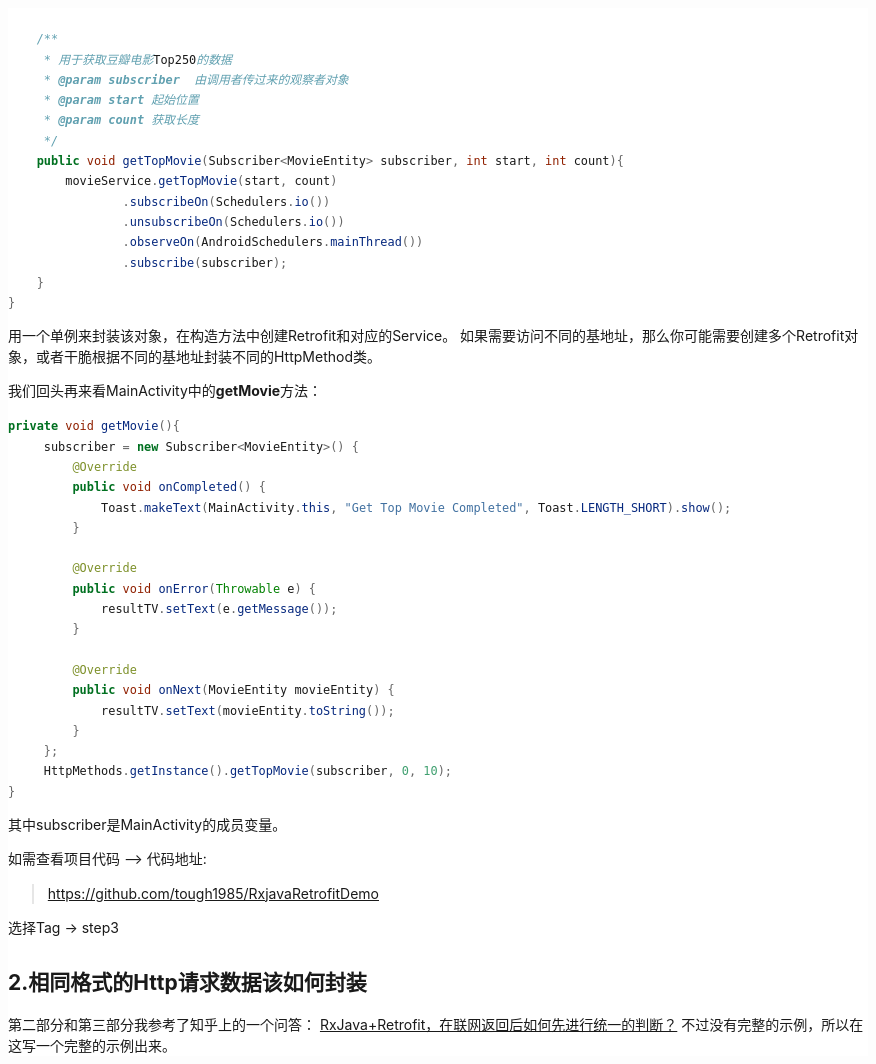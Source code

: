 ```java

    /**
     * 用于获取豆瓣电影Top250的数据
     * @param subscriber  由调用者传过来的观察者对象
     * @param start 起始位置
     * @param count 获取长度
     */
    public void getTopMovie(Subscriber<MovieEntity> subscriber, int start, int count){
        movieService.getTopMovie(start, count)
                .subscribeOn(Schedulers.io())
                .unsubscribeOn(Schedulers.io())
                .observeOn(AndroidSchedulers.mainThread())
                .subscribe(subscriber);
    }
}
```
用一个单例来封装该对象，在构造方法中创建Retrofit和对应的Service。
如果需要访问不同的基地址，那么你可能需要创建多个Retrofit对象，或者干脆根据不同的基地址封装不同的HttpMethod类。

我们回头再来看MainActivity中的**getMovie**方法：
```java
private void getMovie(){
     subscriber = new Subscriber<MovieEntity>() {
         @Override
         public void onCompleted() {
             Toast.makeText(MainActivity.this, "Get Top Movie Completed", Toast.LENGTH_SHORT).show();
         }

         @Override
         public void onError(Throwable e) {
             resultTV.setText(e.getMessage());
         }

         @Override
         public void onNext(MovieEntity movieEntity) {
             resultTV.setText(movieEntity.toString());
         }
     };
     HttpMethods.getInstance().getTopMovie(subscriber, 0, 10);
}        
```
其中subscriber是MainActivity的成员变量。

如需查看项目代码 --> 代码地址:
> https://github.com/tough1985/RxjavaRetrofitDemo

选择Tag -> step3

## 2.相同格式的Http请求数据该如何封装

第二部分和第三部分我参考了知乎上的一个问答：
[RxJava+Retrofit，在联网返回后如何先进行统一的判断？](https://www.zhihu.com/question/39182019)
不过没有完整的示例，所以在这写一个完整的示例出来。
